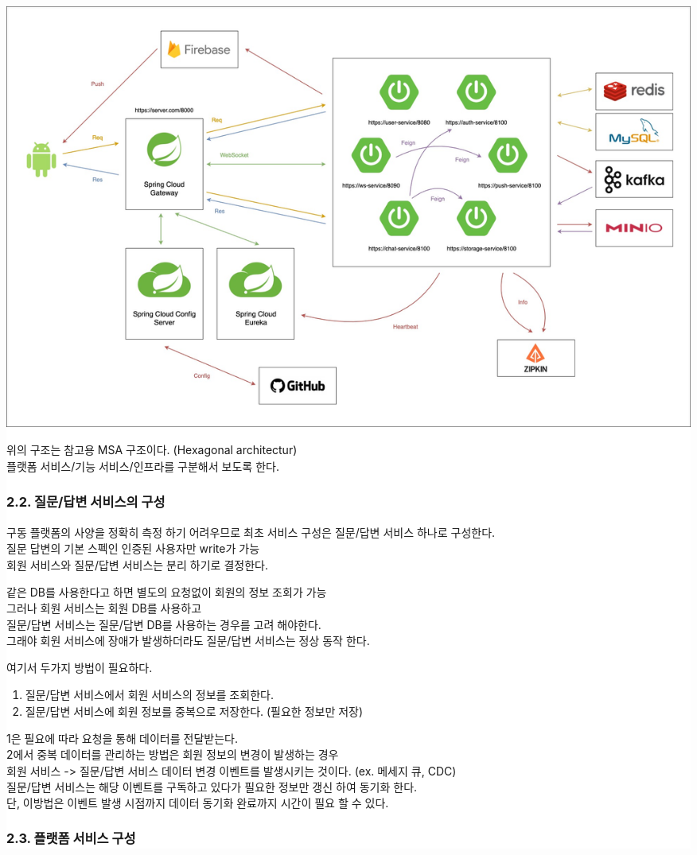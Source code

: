 ![intro](./images/msa.jpg)

위의 구조는 참고용 MSA 구조이다. (Hexagonal architectur)  
플랫폼 서비스/기능 서비스/인프라를 구분해서 보도록 한다.

### 2.2. 질문/답변 서비스의 구성

구동 플랫폼의 사양을 정확히 측정 하기 어려우므로 최초 서비스 구성은 질문/답변 서비스 하나로 구성한다.  
질문 답변의 기본 스펙인 인증된 사용자만 write가 가능  
회원 서비스와 질문/답변 서비스는 분리 하기로 결정한다.

같은 DB를 사용한다고 하면 별도의 요청없이 회원의 정보 조회가 가능  
그러나 회원 서비스는 회원 DB를 사용하고   
질문/답변 서비스는 질문/답변 DB를 사용하는 경우를 고려 해야한다.   
그래야 회원 서비스에 장애가 발생하더라도 질문/답변 서비스는 정상 동작 한다.

여기서 두가지 방법이 필요하다.
1. 질문/답변 서비스에서 회원 서비스의 정보를 조회한다.
2. 질문/답변 서비스에 회원 정보를 중복으로 저장한다. (필요한 정보만 저장)

1은 필요에 따라 요청을 통해 데이터를 전달받는다.  
2에서 중복 데이터를 관리하는 방법은 회원 정보의 변경이 발생하는 경우   
회원 서비스 -> 질문/답변 서비스 데이터 변경 이벤트를 발생시키는 것이다. (ex. 메세지 큐, CDC)  
질문/답변 서비스는 해당 이벤트를 구독하고 있다가 필요한 정보만 갱신 하여 동기화 한다.  
단, 이방법은 이벤트 발생 시점까지 데이터 동기화 완료까지 시간이 필요 할 수 있다.

### 2.3. 플랫폼 서비스 구성
